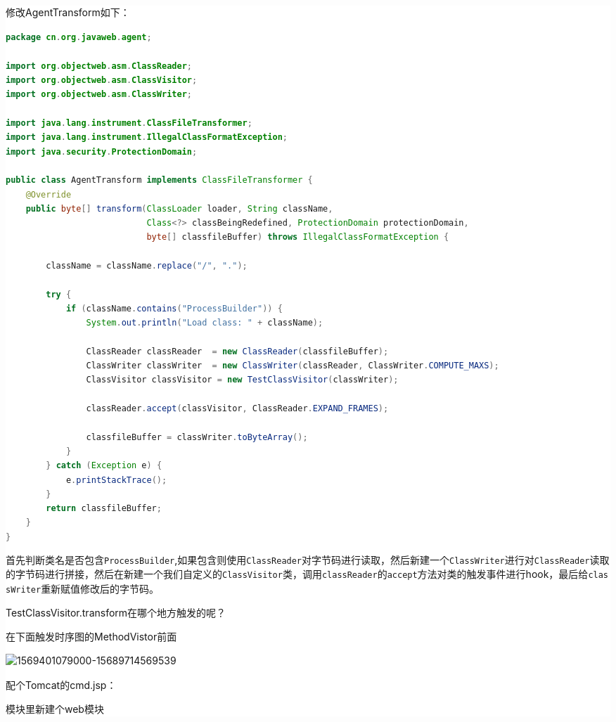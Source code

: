 修改AgentTransform如下：

```java
package cn.org.javaweb.agent;

import org.objectweb.asm.ClassReader;
import org.objectweb.asm.ClassVisitor;
import org.objectweb.asm.ClassWriter;

import java.lang.instrument.ClassFileTransformer;
import java.lang.instrument.IllegalClassFormatException;
import java.security.ProtectionDomain;

public class AgentTransform implements ClassFileTransformer {
    @Override
    public byte[] transform(ClassLoader loader, String className,
                            Class<?> classBeingRedefined, ProtectionDomain protectionDomain,
                            byte[] classfileBuffer) throws IllegalClassFormatException {

        className = className.replace("/", ".");

        try {
            if (className.contains("ProcessBuilder")) {
                System.out.println("Load class: " + className);

                ClassReader classReader  = new ClassReader(classfileBuffer);
                ClassWriter classWriter  = new ClassWriter(classReader, ClassWriter.COMPUTE_MAXS);
                ClassVisitor classVisitor = new TestClassVisitor(classWriter);

                classReader.accept(classVisitor, ClassReader.EXPAND_FRAMES);

                classfileBuffer = classWriter.toByteArray();
            }
        } catch (Exception e) {
            e.printStackTrace();
        }
        return classfileBuffer;
    }
}
```

首先判断类名是否包含`ProcessBuilder`,如果包含则使用`ClassReader`对字节码进行读取，然后新建一个`ClassWriter`进行对`ClassReader`读取的字节码进行拼接，然后在新建一个我们自定义的`ClassVisitor`类，调用`classReader`的`accept`方法对类的触发事件进行hook，最后给`classWriter`重新赋值修改后的字节码。

TestClassVisitor.transform在哪个地方触发的呢？

在下面触发时序图的MethodVistor前面

![1569401079000-15689714569539](https://typora-202017030217.oss-cn-beijing.aliyuncs.com/typora/1569401079000-15689714569539.jpg)

配个Tomcat的cmd.jsp：

模块里新建个web模块
